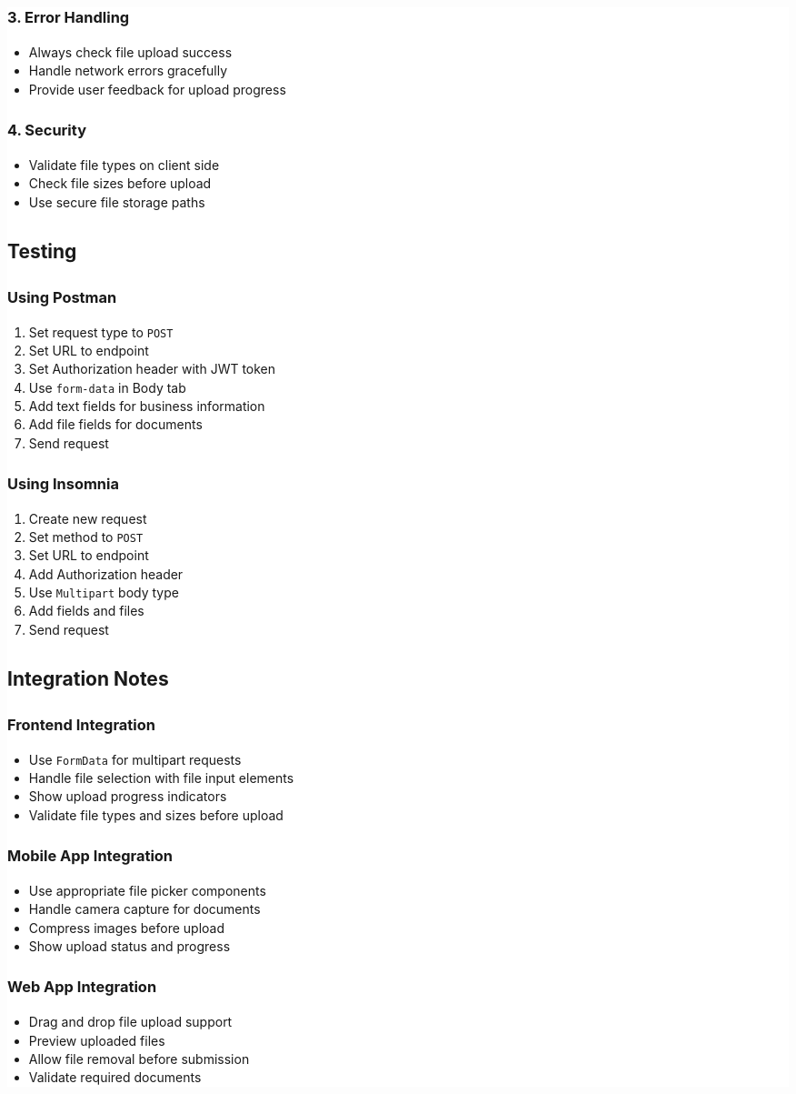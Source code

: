 ### 3. Error Handling
- Always check file upload success
- Handle network errors gracefully
- Provide user feedback for upload progress

### 4. Security
- Validate file types on client side
- Check file sizes before upload
- Use secure file storage paths

## Testing

### Using Postman
1. Set request type to `POST`
2. Set URL to endpoint
3. Set Authorization header with JWT token
4. Use `form-data` in Body tab
5. Add text fields for business information
6. Add file fields for documents
7. Send request

### Using Insomnia
1. Create new request
2. Set method to `POST`
3. Set URL to endpoint
4. Add Authorization header
5. Use `Multipart` body type
6. Add fields and files
7. Send request

## Integration Notes

### Frontend Integration
- Use `FormData` for multipart requests
- Handle file selection with file input elements
- Show upload progress indicators
- Validate file types and sizes before upload

### Mobile App Integration
- Use appropriate file picker components
- Handle camera capture for documents
- Compress images before upload
- Show upload status and progress

### Web App Integration
- Drag and drop file upload support
- Preview uploaded files
- Allow file removal before submission
- Validate required documents 
